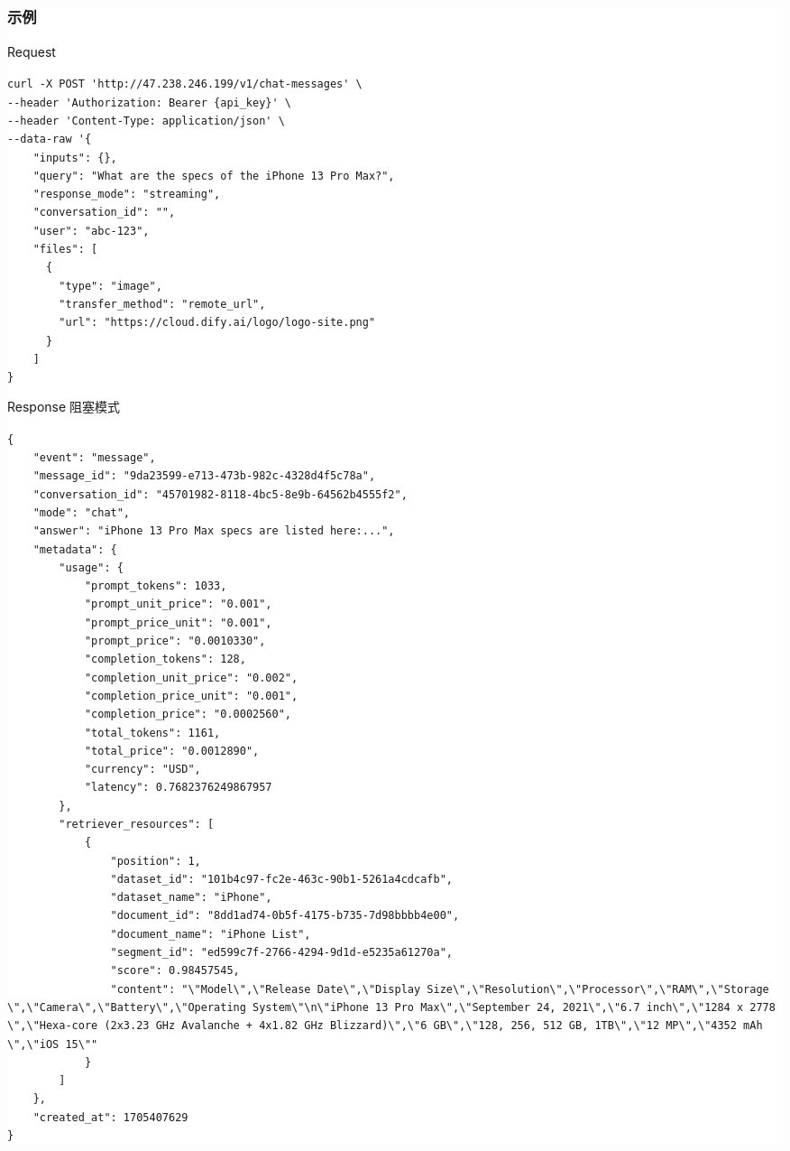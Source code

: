 ### 示例
Request
```
curl -X POST 'http://47.238.246.199/v1/chat-messages' \
--header 'Authorization: Bearer {api_key}' \
--header 'Content-Type: application/json' \
--data-raw '{
    "inputs": {},
    "query": "What are the specs of the iPhone 13 Pro Max?",
    "response_mode": "streaming",
    "conversation_id": "",
    "user": "abc-123",
    "files": [
      {
        "type": "image",
        "transfer_method": "remote_url",
        "url": "https://cloud.dify.ai/logo/logo-site.png"
      }
    ]
}
```
Response
阻塞模式
```
{
    "event": "message",
    "message_id": "9da23599-e713-473b-982c-4328d4f5c78a",
    "conversation_id": "45701982-8118-4bc5-8e9b-64562b4555f2",
    "mode": "chat",
    "answer": "iPhone 13 Pro Max specs are listed here:...",
    "metadata": {
        "usage": {
            "prompt_tokens": 1033,
            "prompt_unit_price": "0.001",
            "prompt_price_unit": "0.001",
            "prompt_price": "0.0010330",
            "completion_tokens": 128,
            "completion_unit_price": "0.002",
            "completion_price_unit": "0.001",
            "completion_price": "0.0002560",
            "total_tokens": 1161,
            "total_price": "0.0012890",
            "currency": "USD",
            "latency": 0.7682376249867957
        },
        "retriever_resources": [
            {
                "position": 1,
                "dataset_id": "101b4c97-fc2e-463c-90b1-5261a4cdcafb",
                "dataset_name": "iPhone",
                "document_id": "8dd1ad74-0b5f-4175-b735-7d98bbbb4e00",
                "document_name": "iPhone List",
                "segment_id": "ed599c7f-2766-4294-9d1d-e5235a61270a",
                "score": 0.98457545,
                "content": "\"Model\",\"Release Date\",\"Display Size\",\"Resolution\",\"Processor\",\"RAM\",\"Storage\",\"Camera\",\"Battery\",\"Operating System\"\n\"iPhone 13 Pro Max\",\"September 24, 2021\",\"6.7 inch\",\"1284 x 2778\",\"Hexa-core (2x3.23 GHz Avalanche + 4x1.82 GHz Blizzard)\",\"6 GB\",\"128, 256, 512 GB, 1TB\",\"12 MP\",\"4352 mAh\",\"iOS 15\""
            }
        ]
    },
    "created_at": 1705407629
}
```